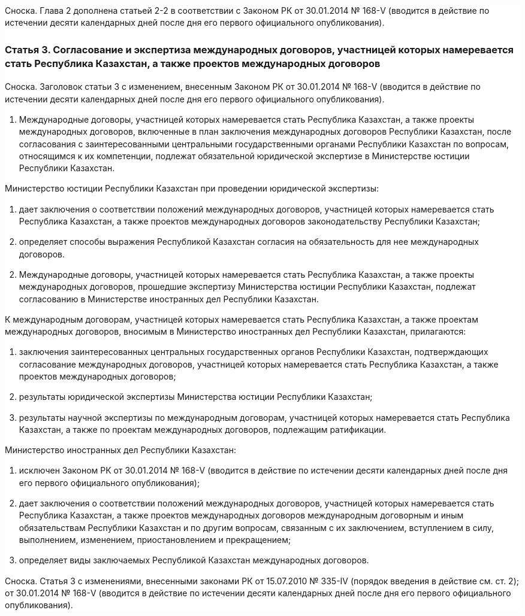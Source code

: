 Сноска. Глава 2 дополнена статьей 2-2 в соответствии с Законом РК от 30.01.2014 № 168-V (вводится в действие по истечении десяти календарных дней после дня его первого официального опубликования).

### Статья 3. Согласование и экспертиза международных договоров, участницей которых намеревается стать Республика Казахстан, а также проектов международных договоров

Сноска. Заголовок статьи 3 с изменением, внесенным Законом РК от 30.01.2014 № 168-V (вводится в действие по истечении десяти календарных дней после дня его первого официального опубликования).

1. Международные договоры, участницей которых намеревается стать Республика Казахстан, а также проекты международных договоров, включенные в план заключения международных договоров Республики Казахстан, после согласования с заинтересованными центральными государственными органами Республики Казахстан по вопросам, относящимся к их компетенции, подлежат обязательной юридической экспертизе в Министерстве юстиции Республики Казахстан.

Министерство юстиции Республики Казахстан при проведении юридической экспертизы:

1) дает заключения о соответствии положений международных договоров, участницей которых намеревается стать Республика Казахстан, а также проектов международных договоров законодательству Республики Казахстан;

2) определяет способы выражения Республикой Казахстан согласия на обязательность для нее международных договоров.

2. Международные договоры, участницей которых намеревается стать Республика Казахстан, а также проекты международных договоров, прошедшие экспертизу Министерства юстиции Республики Казахстан, подлежат согласованию в Министерстве иностранных дел Республики Казахстан.

К международным договорам, участницей которых намеревается стать Республика Казахстан, а также проектам международных договоров, вносимым в Министерство иностранных дел Республики Казахстан, прилагаются:

1) заключения заинтересованных центральных государственных органов Республики Казахстан, подтверждающих согласование международных договоров, участницей которых намеревается стать Республика Казахстан, а также проектов международных договоров;

2) результаты юридической экспертизы Министерства юстиции Республики Казахстан;

3) результаты научной экспертизы по международным договорам, участницей которых намеревается стать Республика Казахстан, а также по проектам международных договоров, подлежащим ратификации.

Министерство иностранных дел Республики Казахстан:

1) исключен Законом РК от 30.01.2014 № 168-V (вводится в действие по истечении десяти календарных дней после дня его первого официального опубликования);

2) дает заключения о соответствии положений международных договоров, участницей которых намеревается стать Республика Казахстан, а также проектов международных договоров международным договорным и иным обязательствам Республики Казахстан и по другим вопросам, связанным с их заключением, вступлением в силу, выполнением, изменением, приостановлением и прекращением;

3) определяет виды заключаемых Республикой Казахстан международных договоров.

Сноска. Статья 3 с изменениями, внесенными законами РК от 15.07.2010 № 335-IV (порядок введения в действие см. ст. 2); от 30.01.2014 № 168-V (вводится в действие по истечении десяти календарных дней после дня его первого официального опубликования).

